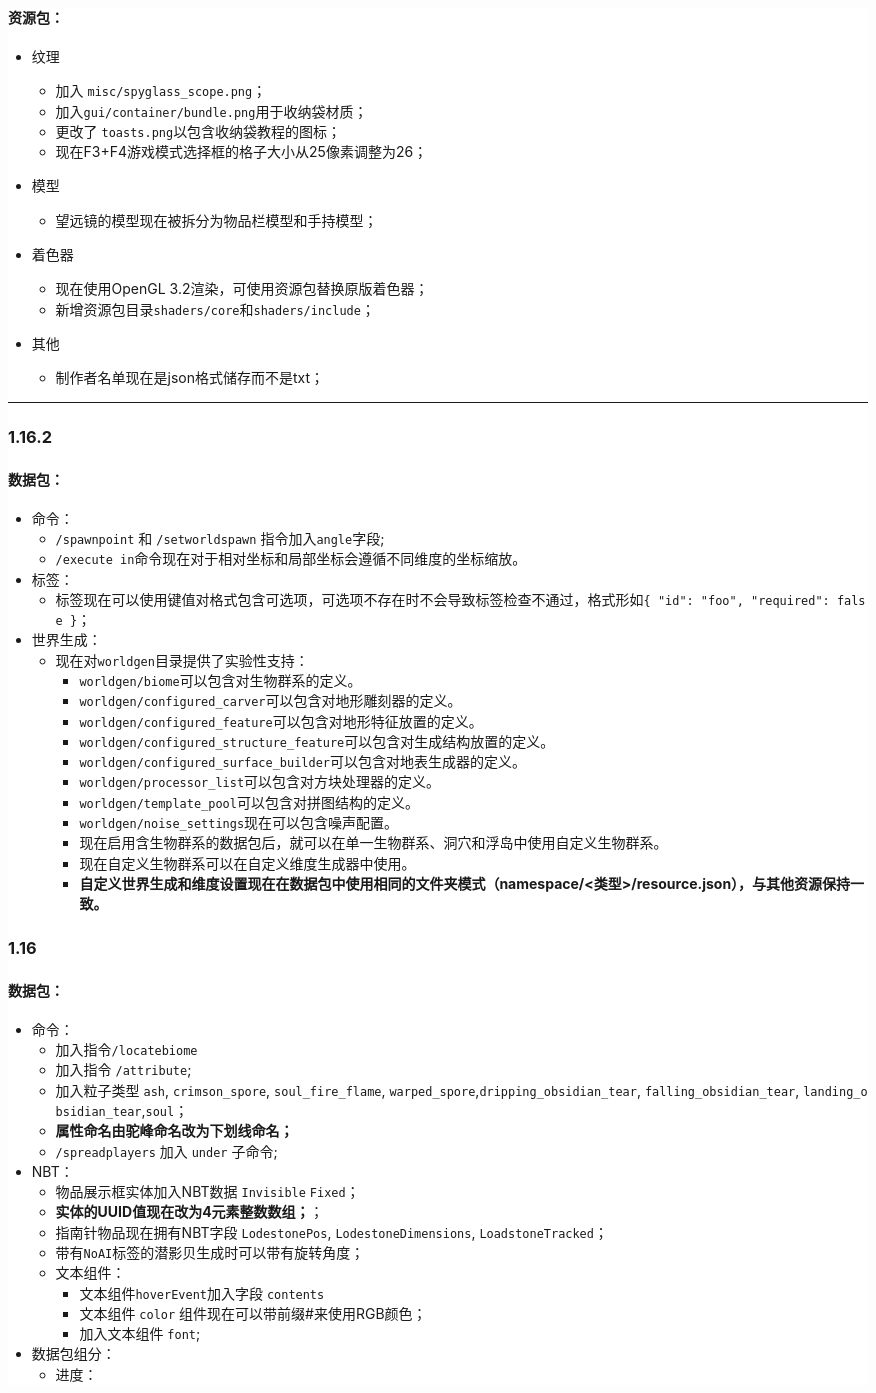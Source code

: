#### 资源包：

* 纹理
  * 加入 `misc/spyglass_scope.png`；
  * 加入`gui/container/bundle.png`用于收纳袋材质；
  * 更改了 `toasts.png`以包含收纳袋教程的图标；
  * 现在F3+F4游戏模式选择框的格子大小从25像素调整为26；
* 模型
  * 望远镜的模型现在被拆分为物品栏模型和手持模型；

* 着色器
  * 现在使用OpenGL 3.2渲染，可使用资源包替换原版着色器；
  * 新增资源包目录`shaders/core`和`shaders/include`；


* 其他
  * 制作者名单现在是json格式储存而不是txt；

- - -

### **1.16.2**

#### 数据包：

- 命令：
  - `/spawnpoint` 和 `/setworldspawn` 指令加入`angle`字段;
  - `/execute in`命令现在对于相对坐标和局部坐标会遵循不同维度的坐标缩放。
- 标签：
  - 标签现在可以使用键值对格式包含可选项，可选项不存在时不会导致标签检查不通过，格式形如`{ "id": "foo", "required": false }`；
- 世界生成：
  - 现在对`worldgen`目录提供了实验性支持：
    - `worldgen/biome`可以包含对生物群系的定义。
    - `worldgen/configured_carver`可以包含对地形雕刻器的定义。
    - `worldgen/configured_feature`可以包含对地形特征放置的定义。
    - `worldgen/configured_structure_feature`可以包含对生成结构放置的定义。
    - `worldgen/configured_surface_builder`可以包含对地表生成器的定义。
    - `worldgen/processor_list`可以包含对方块处理器的定义。
    - `worldgen/template_pool`可以包含对拼图结构的定义。
    - `worldgen/noise_settings`现在可以包含噪声配置。
    - 现在启用含生物群系的数据包后，就可以在单一生物群系、洞穴和浮岛中使用自定义生物群系。
    - 现在自定义生物群系可以在自定义维度生成器中使用。
    - **自定义世界生成和维度设置现在在数据包中使用相同的文件夹模式（namespace/<类型>/resource.json），与其他资源保持一致。**

### **1.16**

#### 数据包：

- 命令：
  - 加入指令`/locatebiome` 
  - 加入指令 `/attribute`;
  - 加入粒子类型 `ash`, `crimson_spore`, `soul_fire_flame`, `warped_spore`,`dripping_obsidian_tear`, `falling_obsidian_tear`, `landing_obsidian_tear`,`soul`；
  - **属性命名由驼峰命名改为下划线命名；**
  - `/spreadplayers` 加入 `under` 子命令;
- NBT：
  - 物品展示框实体加入NBT数据 `Invisible` `Fixed`；
  - **实体的UUID值现在改为4元素整数数组；**；
  - 指南针物品现在拥有NBT字段 `LodestonePos`, `LodestoneDimensions`, `LoadstoneTracked`；
  - 带有`NoAI`标签的潜影贝生成时可以带有旋转角度；
  - 文本组件：
    - 文本组件`hoverEvent`加入字段 `contents` 
    - 文本组件 `color` 组件现在可以带前缀#来使用RGB颜色；
    - 加入文本组件 `font`;
- 数据包组分：
  - 进度：